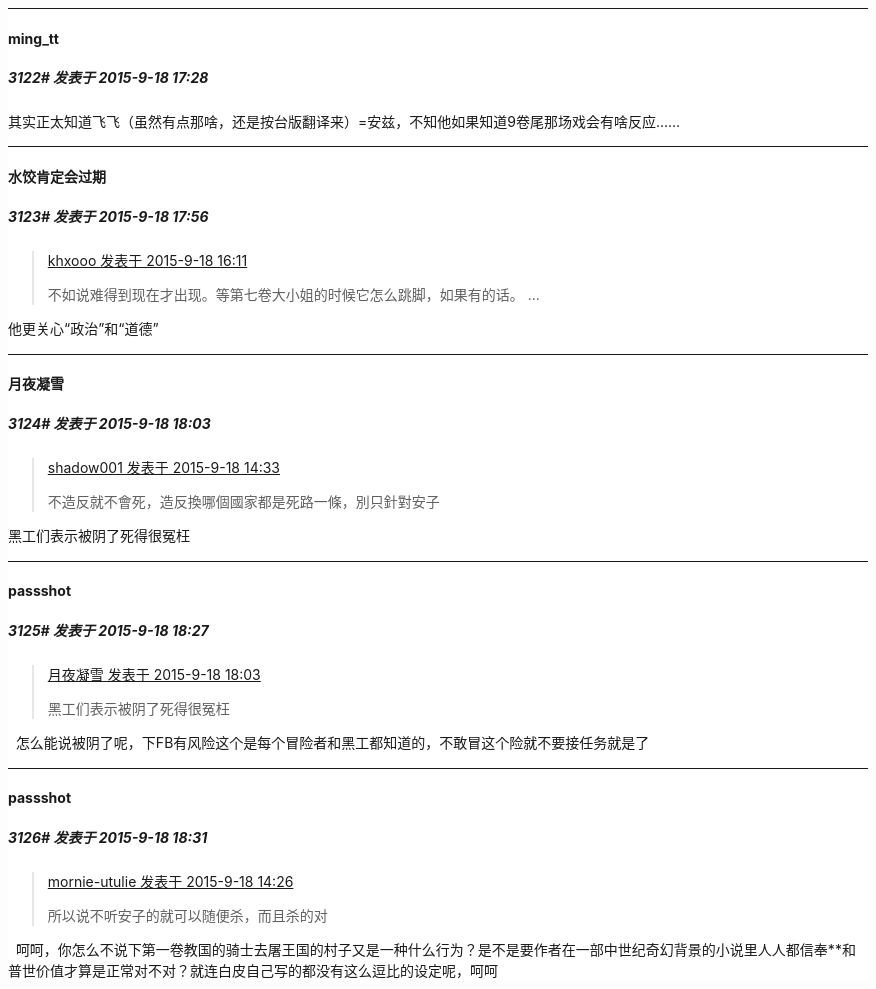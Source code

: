 -----

####  ming_tt  
##### 3122#       发表于 2015-9-18 17:28


其实正太知道飞飞（虽然有点那啥，还是按台版翻译来）=安兹，不知他如果知道9卷尾那场戏会有啥反应……


-----

####  水饺肯定会过期  
##### 3123#       发表于 2015-9-18 17:56


<blockquote><a href="httphttps://bbs.saraba1st.com/2b/forum.php?mod=redirect&amp;goto=findpost&amp;pid=30197950&amp;ptid=1105959" target="_blank">khxooo 发表于 2015-9-18 16:11</a>

不如说难得到现在才出现。等第七卷大小姐的时候它怎么跳脚，如果有的话。 ...</blockquote>
他更关心“政治”和“道德”


-----

####  月夜凝雪  
##### 3124#       发表于 2015-9-18 18:03


<blockquote><a href="httphttps://bbs.saraba1st.com/2b/forum.php?mod=redirect&amp;goto=findpost&amp;pid=30197009&amp;ptid=1105959" target="_blank">shadow001 发表于 2015-9-18 14:33</a>

不造反就不會死，造反換哪個國家都是死路一條，別只針對安子</blockquote>
黑工们表示被阴了死得很冤枉


-----

####  passshot  
##### 3125#       发表于 2015-9-18 18:27


<blockquote><a href="httphttps://bbs.saraba1st.com/2b/forum.php?mod=redirect&amp;goto=findpost&amp;pid=30199166&amp;ptid=1105959" target="_blank">月夜凝雪 发表于 2015-9-18 18:03</a>

黑工们表示被阴了死得很冤枉</blockquote>
  怎么能说被阴了呢，下FB有风险这个是每个冒险者和黑工都知道的，不敢冒这个险就不要接任务就是了


-----

####  passshot  
##### 3126#       发表于 2015-9-18 18:31


<blockquote><a href="httphttps://bbs.saraba1st.com/2b/forum.php?mod=redirect&amp;goto=findpost&amp;pid=30196942&amp;ptid=1105959" target="_blank">mornie-utulie 发表于 2015-9-18 14:26</a>

所以说不听安子的就可以随便杀，而且杀的对</blockquote>
  呵呵，你怎么不说下第一卷教国的骑士去屠王国的村子又是一种什么行为？是不是要作者在一部中世纪奇幻背景的小说里人人都信奉**和普世价值才算是正常对不对？就连白皮自己写的都没有这么逗比的设定呢，呵呵
